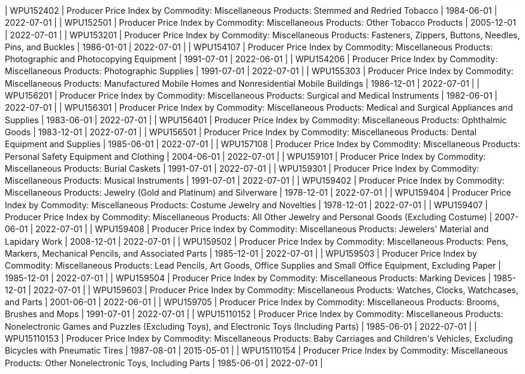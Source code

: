 | WPU152402     | Producer Price Index by Commodity: Miscellaneous Products: Stemmed and Redried Tobacco                                                                                     | 1984-06-01          | 2022-07-01        |
| WPU152501     | Producer Price Index by Commodity: Miscellaneous Products: Other Tobacco Products                                                                                          | 2005-12-01          | 2022-07-01        |
| WPU153201     | Producer Price Index by Commodity: Miscellaneous Products: Fasteners, Zippers, Buttons, Needles, Pins, and Buckles                                                         | 1986-01-01          | 2022-07-01        |
| WPU154107     | Producer Price Index by Commodity: Miscellaneous Products: Photographic and Photocopying Equipment                                                                         | 1991-07-01          | 2022-06-01        |
| WPU154206     | Producer Price Index by Commodity: Miscellaneous Products: Photographic Supplies                                                                                           | 1991-07-01          | 2022-07-01        |
| WPU155303     | Producer Price Index by Commodity: Miscellaneous Products: Manufactured Mobile Homes and Nonresidential Mobile Buildings                                                   | 1986-12-01          | 2022-07-01        |
| WPU156201     | Producer Price Index by Commodity: Miscellaneous Products: Surgical and Medical Instruments                                                                                | 1982-06-01          | 2022-07-01        |
| WPU156301     | Producer Price Index by Commodity: Miscellaneous Products: Medical and Surgical Appliances and Supplies                                                                    | 1983-06-01          | 2022-07-01        |
| WPU156401     | Producer Price Index by Commodity: Miscellaneous Products: Ophthalmic Goods                                                                                                | 1983-12-01          | 2022-07-01        |
| WPU156501     | Producer Price Index by Commodity: Miscellaneous Products: Dental Equipment and Supplies                                                                                   | 1985-06-01          | 2022-07-01        |
| WPU157108     | Producer Price Index by Commodity: Miscellaneous Products: Personal Safety Equipment and Clothing                                                                          | 2004-06-01          | 2022-07-01        |
| WPU159101     | Producer Price Index by Commodity: Miscellaneous Products: Burial Caskets                                                                                                  | 1991-07-01          | 2022-07-01        |
| WPU159301     | Producer Price Index by Commodity: Miscellaneous Products: Musical Instruments                                                                                             | 1991-07-01          | 2022-07-01        |
| WPU159402     | Producer Price Index by Commodity: Miscellaneous Products: Jewelry (Gold and Platinum) and Silverware                                                                      | 1978-12-01          | 2022-07-01        |
| WPU159404     | Producer Price Index by Commodity: Miscellaneous Products: Costume Jewelry and Novelties                                                                                   | 1978-12-01          | 2022-07-01        |
| WPU159407     | Producer Price Index by Commodity: Miscellaneous Products: All Other Jewelry and Personal Goods (Excluding Costume)                                                        | 2007-06-01          | 2022-07-01        |
| WPU159408     | Producer Price Index by Commodity: Miscellaneous Products: Jewelers' Material and Lapidary Work                                                                            | 2008-12-01          | 2022-07-01        |
| WPU159502     | Producer Price Index by Commodity: Miscellaneous Products: Pens, Markers, Mechanical Pencils, and Associated Parts                                                         | 1985-12-01          | 2022-07-01        |
| WPU159503     | Producer Price Index by Commodity: Miscellaneous Products: Lead Pencils, Art Goods, Office Supplies and Small Office Equipment, Excluding Paper                            | 1985-12-01          | 2022-07-01        |
| WPU159504     | Producer Price Index by Commodity: Miscellaneous Products: Marking Devices                                                                                                 | 1985-12-01          | 2022-07-01        |
| WPU159603     | Producer Price Index by Commodity: Miscellaneous Products: Watches, Clocks, Watchcases, and Parts                                                                          | 2001-06-01          | 2022-06-01        |
| WPU159705     | Producer Price Index by Commodity: Miscellaneous Products: Brooms, Brushes and Mops                                                                                        | 1991-07-01          | 2022-07-01        |
| WPU15110152   | Producer Price Index by Commodity: Miscellaneous Products: Nonelectronic Games and Puzzles (Excluding Toys), and Electronic Toys (Including Parts)                         | 1985-06-01          | 2022-07-01        |
| WPU15110153   | Producer Price Index by Commodity: Miscellaneous Products: Baby Carriages and Children's Vehicles, Excluding Bicycles with Pneumatic Tires                                 | 1987-08-01          | 2015-05-01        |
| WPU15110154   | Producer Price Index by Commodity: Miscellaneous Products: Other Nonelectronic Toys, Including Parts                                                                       | 1985-06-01          | 2022-07-01        |